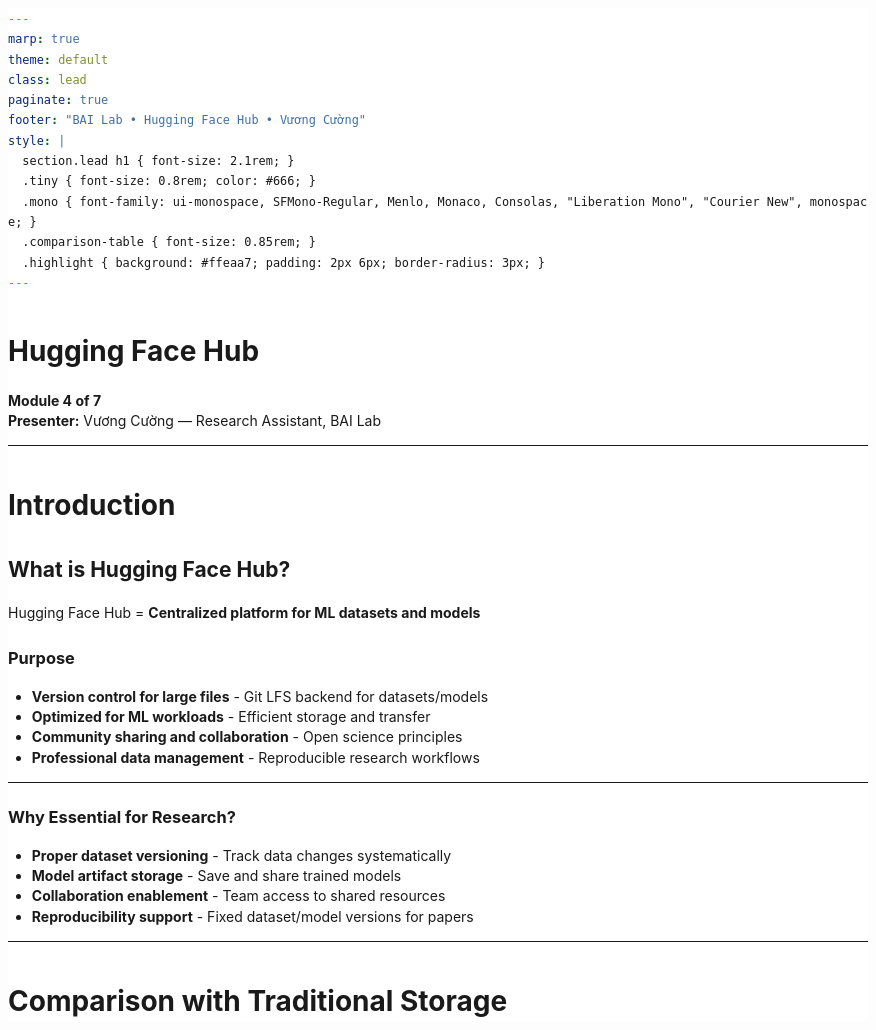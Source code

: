 ```yaml
---
marp: true
theme: default
class: lead
paginate: true
footer: "BAI Lab • Hugging Face Hub • Vương Cường"
style: |
  section.lead h1 { font-size: 2.1rem; }
  .tiny { font-size: 0.8rem; color: #666; }
  .mono { font-family: ui-monospace, SFMono-Regular, Menlo, Monaco, Consolas, "Liberation Mono", "Courier New", monospace; }
  .comparison-table { font-size: 0.85rem; }
  .highlight { background: #ffeaa7; padding: 2px 6px; border-radius: 3px; }
---
```




# Hugging Face Hub

**Module 4 of 7**  
**Presenter:** Vương Cường — Research Assistant, BAI Lab

---

# Introduction

## What is Hugging Face Hub?

Hugging Face Hub = **Centralized platform for ML datasets and models**

### Purpose

- **Version control for large files** - Git LFS backend for datasets/models
- **Optimized for ML workloads** - Efficient storage and transfer
- **Community sharing and collaboration** - Open science principles
- **Professional data management** - Reproducible research workflows

---

### Why Essential for Research?

- **Proper dataset versioning** - Track data changes systematically
- **Model artifact storage** - Save and share trained models
- **Collaboration enablement** - Team access to shared resources  
- **Reproducibility support** - Fixed dataset/model versions for papers

---

# Comparison with Traditional Storage
